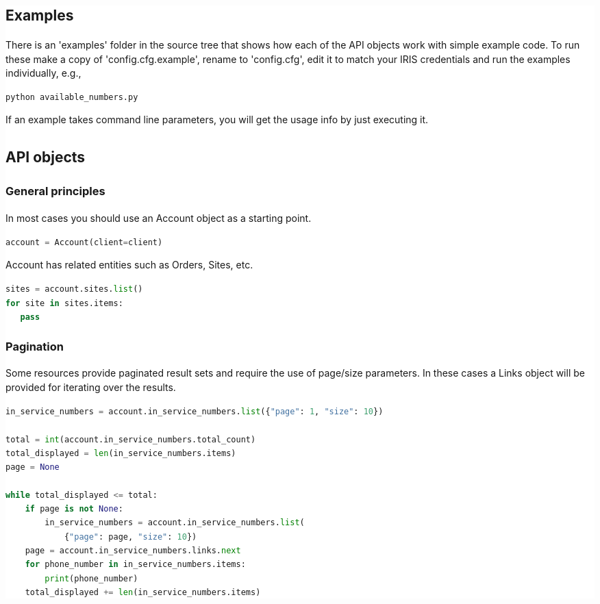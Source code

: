 ## Examples

There is an 'examples' folder in the source tree that shows how each of the
API objects work with simple example code. To run these make a copy of
'config.cfg.example', rename to 'config.cfg', edit it to match your IRIS
credentials and run the examples individually, e.g.,

```console
python available_numbers.py
```

If an example takes command line parameters, you will get the usage info by
just executing it.

## API objects

### General principles

In most cases you should use an Account object as a starting point.

```python
account = Account(client=client)
```

Account has related entities such as Orders, Sites, etc.

```python
sites = account.sites.list()
for site in sites.items:
   pass
```

### Pagination

Some resources provide paginated result sets and require the use of
page/size parameters. In these cases a Links object will be provided for
iterating over the results.

```python
in_service_numbers = account.in_service_numbers.list({"page": 1, "size": 10})

total = int(account.in_service_numbers.total_count)
total_displayed = len(in_service_numbers.items)
page = None

while total_displayed <= total:
    if page is not None:
        in_service_numbers = account.in_service_numbers.list(
            {"page": page, "size": 10})
    page = account.in_service_numbers.links.next
    for phone_number in in_service_numbers.items:
        print(phone_number)
    total_displayed += len(in_service_numbers.items)
```
